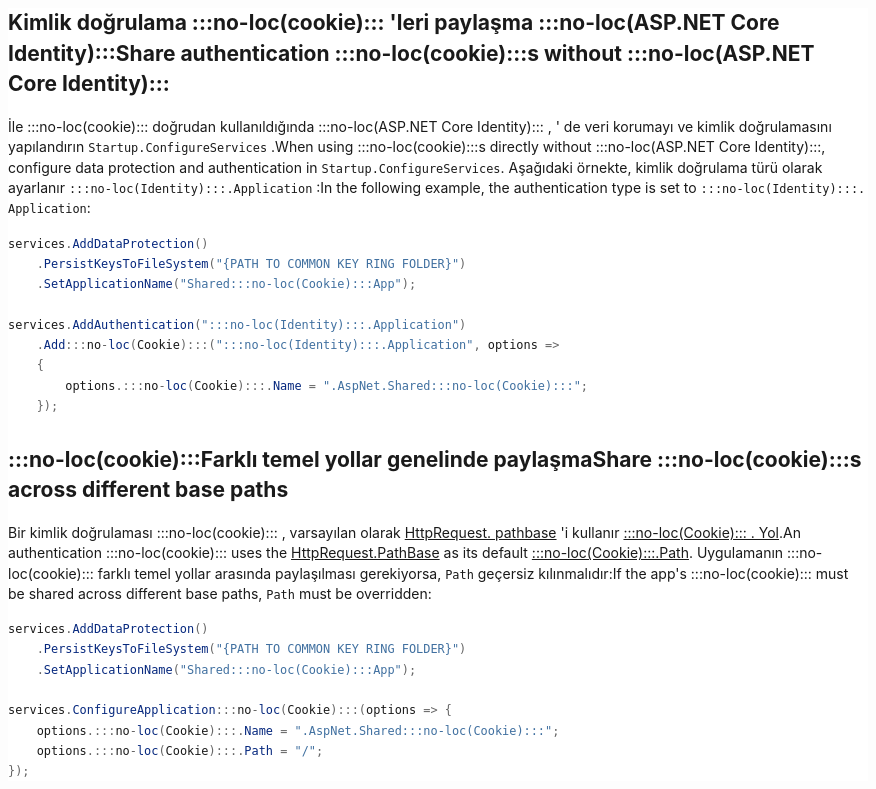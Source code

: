 ## <a name="share-authentication-no-loccookies-without-no-locaspnet-core-identity"></a><span data-ttu-id="9ca74-134">Kimlik doğrulama :::no-loc(cookie)::: 'leri paylaşma :::no-loc(ASP.NET Core Identity):::</span><span class="sxs-lookup"><span data-stu-id="9ca74-134">Share authentication :::no-loc(cookie):::s without :::no-loc(ASP.NET Core Identity):::</span></span>

<span data-ttu-id="9ca74-135">İle :::no-loc(cookie)::: doğrudan kullanıldığında :::no-loc(ASP.NET Core Identity)::: , ' de veri korumayı ve kimlik doğrulamasını yapılandırın `Startup.ConfigureServices` .</span><span class="sxs-lookup"><span data-stu-id="9ca74-135">When using :::no-loc(cookie):::s directly without :::no-loc(ASP.NET Core Identity):::, configure data protection and authentication in `Startup.ConfigureServices`.</span></span> <span data-ttu-id="9ca74-136">Aşağıdaki örnekte, kimlik doğrulama türü olarak ayarlanır `:::no-loc(Identity):::.Application` :</span><span class="sxs-lookup"><span data-stu-id="9ca74-136">In the following example, the authentication type is set to `:::no-loc(Identity):::.Application`:</span></span>

```csharp
services.AddDataProtection()
    .PersistKeysToFileSystem("{PATH TO COMMON KEY RING FOLDER}")
    .SetApplicationName("Shared:::no-loc(Cookie):::App");

services.AddAuthentication(":::no-loc(Identity):::.Application")
    .Add:::no-loc(Cookie):::(":::no-loc(Identity):::.Application", options =>
    {
        options.:::no-loc(Cookie):::.Name = ".AspNet.Shared:::no-loc(Cookie):::";
    });
```

## <a name="share-no-loccookies-across-different-base-paths"></a><span data-ttu-id="9ca74-137">:::no-loc(cookie):::Farklı temel yollar genelinde paylaşma</span><span class="sxs-lookup"><span data-stu-id="9ca74-137">Share :::no-loc(cookie):::s across different base paths</span></span>

<span data-ttu-id="9ca74-138">Bir kimlik doğrulaması :::no-loc(cookie)::: , varsayılan olarak [HttpRequest. pathbase](xref:Microsoft.AspNetCore.Http.HttpRequest.PathBase) 'i kullanır [ :::no-loc(Cookie)::: . Yol](xref:Microsoft.AspNetCore.Http.:::no-loc(Cookie):::Builder.Path).</span><span class="sxs-lookup"><span data-stu-id="9ca74-138">An authentication :::no-loc(cookie)::: uses the [HttpRequest.PathBase](xref:Microsoft.AspNetCore.Http.HttpRequest.PathBase) as its default [:::no-loc(Cookie):::.Path](xref:Microsoft.AspNetCore.Http.:::no-loc(Cookie):::Builder.Path).</span></span> <span data-ttu-id="9ca74-139">Uygulamanın :::no-loc(cookie)::: farklı temel yollar arasında paylaşılması gerekiyorsa, `Path` geçersiz kılınmalıdır:</span><span class="sxs-lookup"><span data-stu-id="9ca74-139">If the app's :::no-loc(cookie)::: must be shared across different base paths, `Path` must be overridden:</span></span>

```csharp
services.AddDataProtection()
    .PersistKeysToFileSystem("{PATH TO COMMON KEY RING FOLDER}")
    .SetApplicationName("Shared:::no-loc(Cookie):::App");

services.ConfigureApplication:::no-loc(Cookie):::(options => {
    options.:::no-loc(Cookie):::.Name = ".AspNet.Shared:::no-loc(Cookie):::";
    options.:::no-loc(Cookie):::.Path = "/";
});
```
